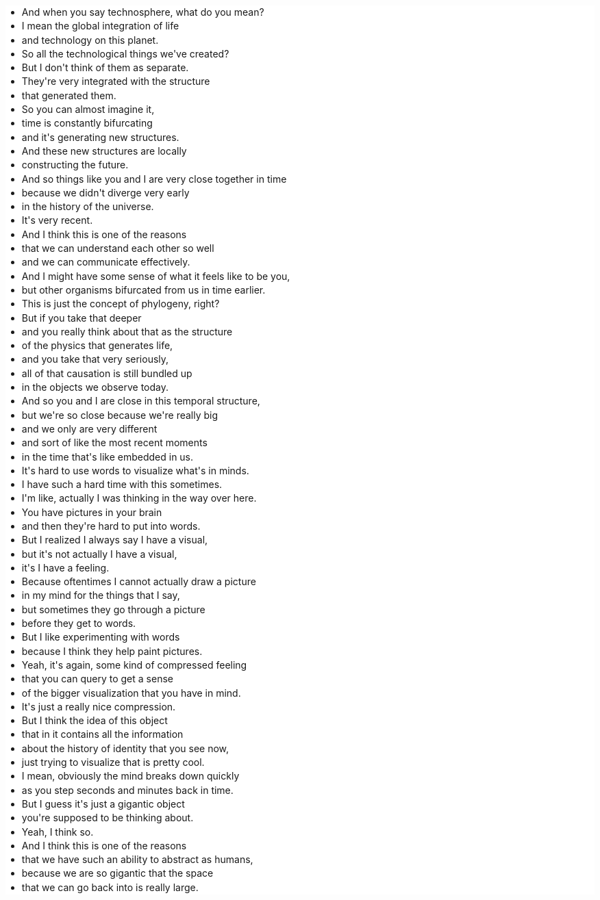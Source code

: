 *  And when you say technosphere, what do you mean?
*  I mean the global integration of life
*  and technology on this planet.
*  So all the technological things we've created?
*  But I don't think of them as separate.
*  They're very integrated with the structure
*  that generated them.
*  So you can almost imagine it,
*  time is constantly bifurcating
*  and it's generating new structures.
*  And these new structures are locally
*  constructing the future.
*  And so things like you and I are very close together in time
*  because we didn't diverge very early
*  in the history of the universe.
*  It's very recent.
*  And I think this is one of the reasons
*  that we can understand each other so well
*  and we can communicate effectively.
*  And I might have some sense of what it feels like to be you,
*  but other organisms bifurcated from us in time earlier.
*  This is just the concept of phylogeny, right?
*  But if you take that deeper
*  and you really think about that as the structure
*  of the physics that generates life,
*  and you take that very seriously,
*  all of that causation is still bundled up
*  in the objects we observe today.
*  And so you and I are close in this temporal structure,
*  but we're so close because we're really big
*  and we only are very different
*  and sort of like the most recent moments
*  in the time that's like embedded in us.
*  It's hard to use words to visualize what's in minds.
*  I have such a hard time with this sometimes.
*  I'm like, actually I was thinking in the way over here.
*  You have pictures in your brain
*  and then they're hard to put into words.
*  But I realized I always say I have a visual,
*  but it's not actually I have a visual,
*  it's I have a feeling.
*  Because oftentimes I cannot actually draw a picture
*  in my mind for the things that I say,
*  but sometimes they go through a picture
*  before they get to words.
*  But I like experimenting with words
*  because I think they help paint pictures.
*  Yeah, it's again, some kind of compressed feeling
*  that you can query to get a sense
*  of the bigger visualization that you have in mind.
*  It's just a really nice compression.
*  But I think the idea of this object
*  that in it contains all the information
*  about the history of identity that you see now,
*  just trying to visualize that is pretty cool.
*  I mean, obviously the mind breaks down quickly
*  as you step seconds and minutes back in time.
*  But I guess it's just a gigantic object
*  you're supposed to be thinking about.
*  Yeah, I think so.
*  And I think this is one of the reasons
*  that we have such an ability to abstract as humans,
*  because we are so gigantic that the space
*  that we can go back into is really large.